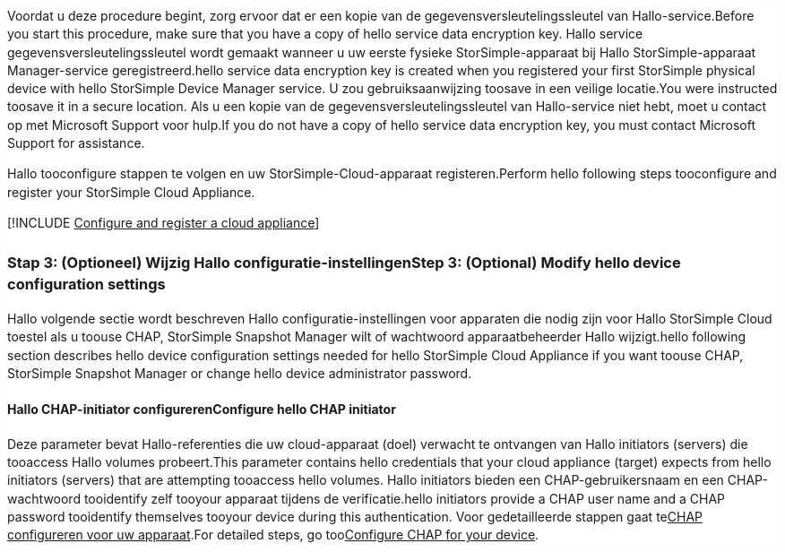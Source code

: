 <span data-ttu-id="031f3-206">Voordat u deze procedure begint, zorg ervoor dat er een kopie van de gegevensversleutelingssleutel van Hallo-service.</span><span class="sxs-lookup"><span data-stu-id="031f3-206">Before you start this procedure, make sure that you have a copy of hello service data encryption key.</span></span> <span data-ttu-id="031f3-207">Hallo service gegevensversleutelingssleutel wordt gemaakt wanneer u uw eerste fysieke StorSimple-apparaat bij Hallo StorSimple-apparaat Manager-service geregistreerd.</span><span class="sxs-lookup"><span data-stu-id="031f3-207">hello service data encryption key is created when you registered your first StorSimple physical device with hello StorSimple Device Manager service.</span></span> <span data-ttu-id="031f3-208">U zou gebruiksaanwijzing toosave in een veilige locatie.</span><span class="sxs-lookup"><span data-stu-id="031f3-208">You were instructed toosave it in a secure location.</span></span> <span data-ttu-id="031f3-209">Als u een kopie van de gegevensversleutelingssleutel van Hallo-service niet hebt, moet u contact op met Microsoft Support voor hulp.</span><span class="sxs-lookup"><span data-stu-id="031f3-209">If you do not have a copy of hello service data encryption key, you must contact Microsoft Support for assistance.</span></span>

<span data-ttu-id="031f3-210">Hallo tooconfigure stappen te volgen en uw StorSimple-Cloud-apparaat registeren.</span><span class="sxs-lookup"><span data-stu-id="031f3-210">Perform hello following steps tooconfigure and register your StorSimple Cloud Appliance.</span></span>

[!INCLUDE [Configure and register a cloud appliance](../../includes/storsimple-8000-configure-register-cloud-appliance.md)]

### <a name="step-3-optional-modify-hello-device-configuration-settings"></a><span data-ttu-id="031f3-211">Stap 3: (Optioneel) Wijzig Hallo configuratie-instellingen</span><span class="sxs-lookup"><span data-stu-id="031f3-211">Step 3: (Optional) Modify hello device configuration settings</span></span>

<span data-ttu-id="031f3-212">Hallo volgende sectie wordt beschreven Hallo configuratie-instellingen voor apparaten die nodig zijn voor Hallo StorSimple Cloud toestel als u toouse CHAP, StorSimple Snapshot Manager wilt of wachtwoord apparaatbeheerder Hallo wijzigt.</span><span class="sxs-lookup"><span data-stu-id="031f3-212">hello following section describes hello device configuration settings needed for hello StorSimple Cloud Appliance if you want toouse CHAP, StorSimple Snapshot Manager or change hello device administrator password.</span></span>

#### <a name="configure-hello-chap-initiator"></a><span data-ttu-id="031f3-213">Hallo CHAP-initiator configureren</span><span class="sxs-lookup"><span data-stu-id="031f3-213">Configure hello CHAP initiator</span></span>

<span data-ttu-id="031f3-214">Deze parameter bevat Hallo-referenties die uw cloud-apparaat (doel) verwacht te ontvangen van Hallo initiators (servers) die tooaccess Hallo volumes probeert.</span><span class="sxs-lookup"><span data-stu-id="031f3-214">This parameter contains hello credentials that your cloud appliance (target) expects from hello initiators (servers) that are attempting tooaccess hello volumes.</span></span> <span data-ttu-id="031f3-215">Hallo initiators bieden een CHAP-gebruikersnaam en een CHAP-wachtwoord tooidentify zelf tooyour apparaat tijdens de verificatie.</span><span class="sxs-lookup"><span data-stu-id="031f3-215">hello initiators provide a CHAP user name and a CHAP password tooidentify themselves tooyour device during this authentication.</span></span> <span data-ttu-id="031f3-216">Voor gedetailleerde stappen gaat te[CHAP configureren voor uw apparaat](storsimple-8000-configure-chap.md#unidirectional-or-one-way-authentication).</span><span class="sxs-lookup"><span data-stu-id="031f3-216">For detailed steps, go too[Configure CHAP for your device](storsimple-8000-configure-chap.md#unidirectional-or-one-way-authentication).</span></span>
